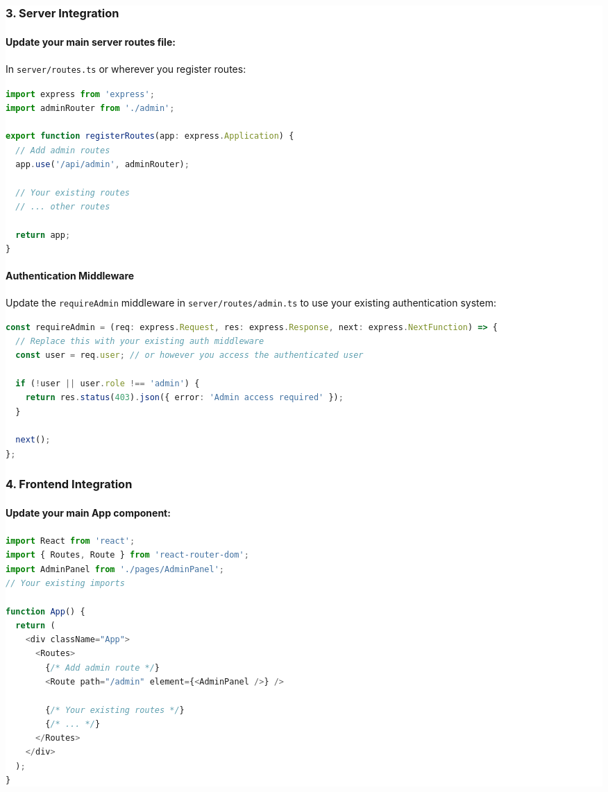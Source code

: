 ### 3. Server Integration

#### Update your main server routes file:

In `server/routes.ts` or wherever you register routes:

```typescript
import express from 'express';
import adminRouter from './admin';

export function registerRoutes(app: express.Application) {
  // Add admin routes
  app.use('/api/admin', adminRouter);
  
  // Your existing routes
  // ... other routes
  
  return app;
}
```

#### Authentication Middleware

Update the `requireAdmin` middleware in `server/routes/admin.ts` to use your existing authentication system:

```typescript
const requireAdmin = (req: express.Request, res: express.Response, next: express.NextFunction) => {
  // Replace this with your existing auth middleware
  const user = req.user; // or however you access the authenticated user
  
  if (!user || user.role !== 'admin') {
    return res.status(403).json({ error: 'Admin access required' });
  }
  
  next();
};
```

### 4. Frontend Integration

#### Update your main App component:

```typescript
import React from 'react';
import { Routes, Route } from 'react-router-dom';
import AdminPanel from './pages/AdminPanel';
// Your existing imports

function App() {
  return (
    <div className="App">
      <Routes>
        {/* Add admin route */}
        <Route path="/admin" element={<AdminPanel />} />
        
        {/* Your existing routes */}
        {/* ... */}
      </Routes>
    </div>
  );
}
```
